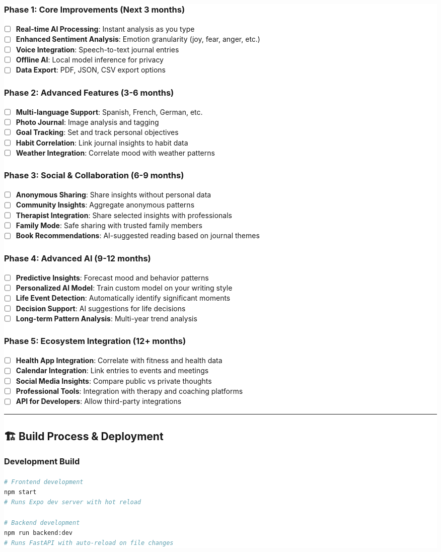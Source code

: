 ### **Phase 1: Core Improvements (Next 3 months)**
- [ ] **Real-time AI Processing**: Instant analysis as you type
- [ ] **Enhanced Sentiment Analysis**: Emotion granularity (joy, fear, anger, etc.)
- [ ] **Voice Integration**: Speech-to-text journal entries
- [ ] **Offline AI**: Local model inference for privacy
- [ ] **Data Export**: PDF, JSON, CSV export options

### **Phase 2: Advanced Features (3-6 months)**
- [ ] **Multi-language Support**: Spanish, French, German, etc.
- [ ] **Photo Journal**: Image analysis and tagging
- [ ] **Goal Tracking**: Set and track personal objectives
- [ ] **Habit Correlation**: Link journal insights to habit data
- [ ] **Weather Integration**: Correlate mood with weather patterns

### **Phase 3: Social & Collaboration (6-9 months)**
- [ ] **Anonymous Sharing**: Share insights without personal data
- [ ] **Community Insights**: Aggregate anonymous patterns
- [ ] **Therapist Integration**: Share selected insights with professionals
- [ ] **Family Mode**: Safe sharing with trusted family members
- [ ] **Book Recommendations**: AI-suggested reading based on journal themes

### **Phase 4: Advanced AI (9-12 months)**
- [ ] **Predictive Insights**: Forecast mood and behavior patterns
- [ ] **Personalized AI Model**: Train custom model on your writing style
- [ ] **Life Event Detection**: Automatically identify significant moments
- [ ] **Decision Support**: AI suggestions for life decisions
- [ ] **Long-term Pattern Analysis**: Multi-year trend analysis

### **Phase 5: Ecosystem Integration (12+ months)**
- [ ] **Health App Integration**: Correlate with fitness and health data
- [ ] **Calendar Integration**: Link entries to events and meetings
- [ ] **Social Media Insights**: Compare public vs private thoughts
- [ ] **Professional Tools**: Integration with therapy and coaching platforms
- [ ] **API for Developers**: Allow third-party integrations

---

## 🏗 Build Process & Deployment

### **Development Build**
```bash
# Frontend development
npm start
# Runs Expo dev server with hot reload

# Backend development  
npm run backend:dev
# Runs FastAPI with auto-reload on file changes
```
